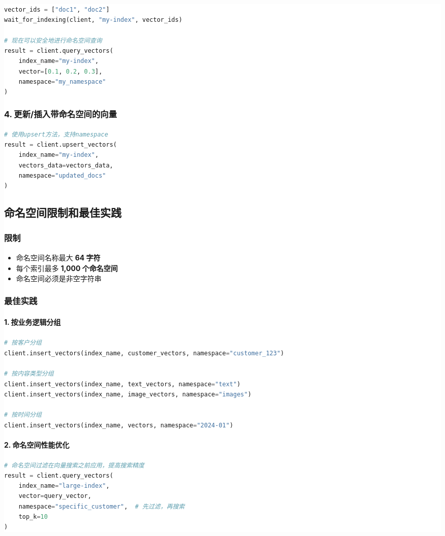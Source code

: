 ```python
vector_ids = ["doc1", "doc2"]
wait_for_indexing(client, "my-index", vector_ids)

# 现在可以安全地进行命名空间查询
result = client.query_vectors(
    index_name="my-index",
    vector=[0.1, 0.2, 0.3],
    namespace="my_namespace"
)
```

### 4. 更新/插入带命名空间的向量

```python
# 使用upsert方法，支持namespace
result = client.upsert_vectors(
    index_name="my-index",
    vectors_data=vectors_data,
    namespace="updated_docs"
)
```

## 命名空间限制和最佳实践

### 限制
- 命名空间名称最大 **64 字符**
- 每个索引最多 **1,000 个命名空间**
- 命名空间必须是非空字符串

### 最佳实践

#### 1. 按业务逻辑分组
```python
# 按客户分组
client.insert_vectors(index_name, customer_vectors, namespace="customer_123")

# 按内容类型分组  
client.insert_vectors(index_name, text_vectors, namespace="text")
client.insert_vectors(index_name, image_vectors, namespace="images")

# 按时间分组
client.insert_vectors(index_name, vectors, namespace="2024-01")
```

#### 2. 命名空间性能优化
```python
# 命名空间过滤在向量搜索之前应用，提高搜索精度
result = client.query_vectors(
    index_name="large-index",
    vector=query_vector,
    namespace="specific_customer",  # 先过滤，再搜索
    top_k=10
)
```

